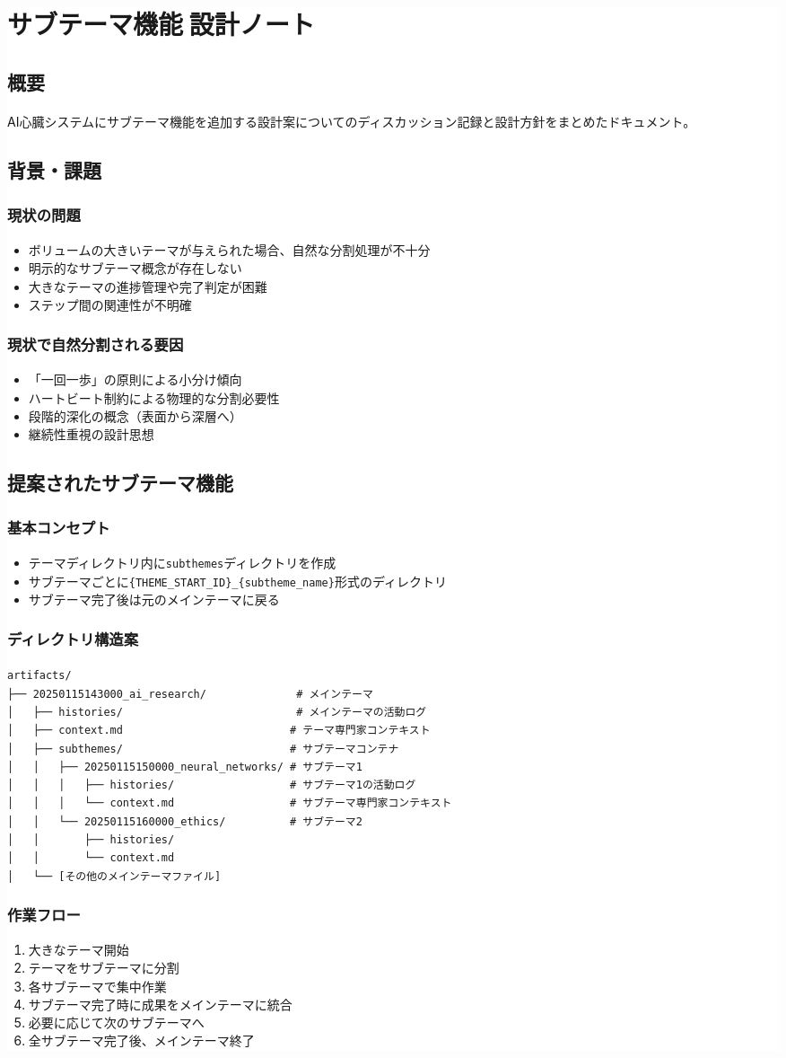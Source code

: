 # サブテーマ機能 設計ノート

## 概要

AI心臓システムにサブテーマ機能を追加する設計案についてのディスカッション記録と設計方針をまとめたドキュメント。

## 背景・課題

### 現状の問題
- ボリュームの大きいテーマが与えられた場合、自然な分割処理が不十分
- 明示的なサブテーマ概念が存在しない
- 大きなテーマの進捗管理や完了判定が困難
- ステップ間の関連性が不明確

### 現状で自然分割される要因
- 「一回一歩」の原則による小分け傾向
- ハートビート制約による物理的な分割必要性
- 段階的深化の概念（表面から深層へ）
- 継続性重視の設計思想

## 提案されたサブテーマ機能

### 基本コンセプト
- テーマディレクトリ内に`subthemes`ディレクトリを作成
- サブテーマごとに`{THEME_START_ID}_{subtheme_name}`形式のディレクトリ
- サブテーマ完了後は元のメインテーマに戻る

### ディレクトリ構造案
```
artifacts/
├── 20250115143000_ai_research/              # メインテーマ
│   ├── histories/                           # メインテーマの活動ログ
│   ├── context.md                          # テーマ専門家コンテキスト
│   ├── subthemes/                          # サブテーマコンテナ
│   │   ├── 20250115150000_neural_networks/ # サブテーマ1
│   │   │   ├── histories/                  # サブテーマ1の活動ログ
│   │   │   └── context.md                  # サブテーマ専門家コンテキスト
│   │   └── 20250115160000_ethics/          # サブテーマ2
│   │       ├── histories/
│   │       └── context.md
│   └── [その他のメインテーマファイル]
```

### 作業フロー
1. 大きなテーマ開始
2. テーマをサブテーマに分割
3. 各サブテーマで集中作業
4. サブテーマ完了時に成果をメインテーマに統合
5. 必要に応じて次のサブテーマへ
6. 全サブテーマ完了後、メインテーマ終了
